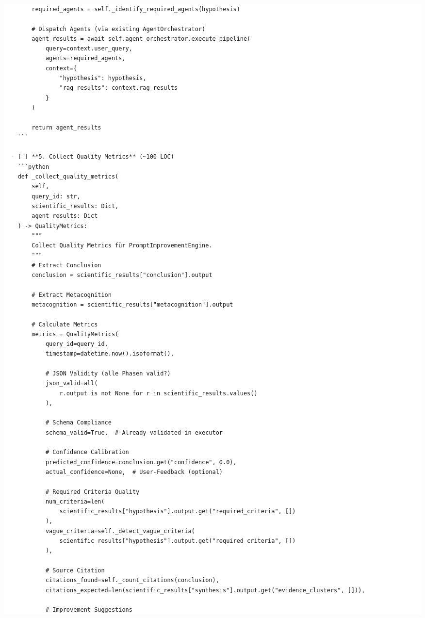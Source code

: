 ```
        required_agents = self._identify_required_agents(hypothesis)
        
        # Dispatch Agents (via existing AgentOrchestrator)
        agent_results = await self.agent_orchestrator.execute_pipeline(
            query=context.user_query,
            agents=required_agents,
            context={
                "hypothesis": hypothesis,
                "rag_results": context.rag_results
            }
        )
        
        return agent_results
    ```
  
  - [ ] **5. Collect Quality Metrics** (~100 LOC)
    ```python
    def _collect_quality_metrics(
        self,
        query_id: str,
        scientific_results: Dict,
        agent_results: Dict
    ) -> QualityMetrics:
        """
        Collect Quality Metrics für PromptImprovementEngine.
        """
        # Extract Conclusion
        conclusion = scientific_results["conclusion"].output
        
        # Extract Metacognition
        metacognition = scientific_results["metacognition"].output
        
        # Calculate Metrics
        metrics = QualityMetrics(
            query_id=query_id,
            timestamp=datetime.now().isoformat(),
            
            # JSON Validity (alle Phasen valid?)
            json_valid=all(
                r.output is not None for r in scientific_results.values()
            ),
            
            # Schema Compliance
            schema_valid=True,  # Already validated in executor
            
            # Confidence Calibration
            predicted_confidence=conclusion.get("confidence", 0.0),
            actual_confidence=None,  # User-Feedback (optional)
            
            # Required Criteria Quality
            num_criteria=len(
                scientific_results["hypothesis"].output.get("required_criteria", [])
            ),
            vague_criteria=self._detect_vague_criteria(
                scientific_results["hypothesis"].output.get("required_criteria", [])
            ),
            
            # Source Citation
            citations_found=self._count_citations(conclusion),
            citations_expected=len(scientific_results["synthesis"].output.get("evidence_clusters", [])),
            
            # Improvement Suggestions
```